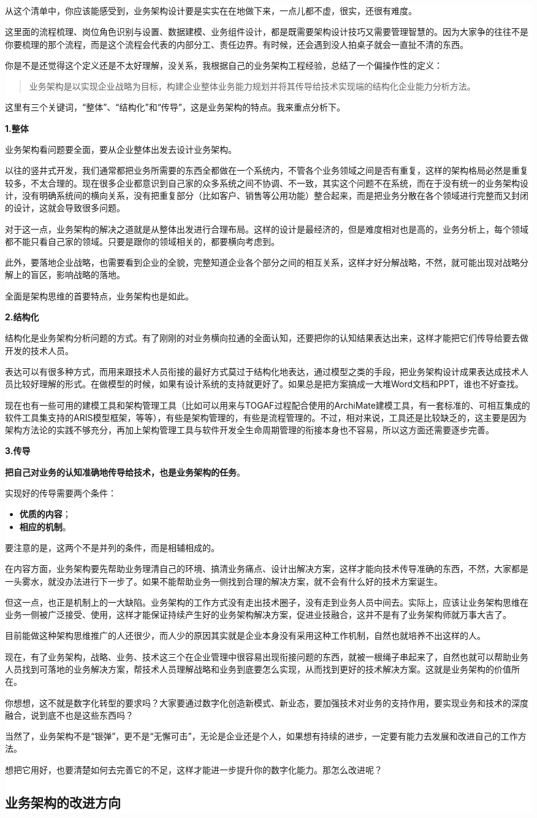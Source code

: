 从这个清单中，你应该能感受到，业务架构设计要是实实在在地做下来，一点儿都不虚，很实，还很有难度。

这里面的流程梳理、岗位角色识别与设置、数据建模、业务组件设计，都是既需要架构设计技巧又需要管理智慧的。因为大家争的往往不是你要梳理的那个流程，而是这个流程会代表的内部分工、责任边界。有时候，还会遇到没人拍桌子就会一直扯不清的东西。

你是不是还觉得这个定义还是不太好理解，没关系，我根据自己的业务架构工程经验，总结了一个偏操作性的定义：

> 业务架构是以实现企业战略为目标，构建企业整体业务能力规划并将其传导给技术实现端的结构化企业能力分析方法。

这里有三个关键词，“整体”、“结构化”和“传导”，这是业务架构的特点。我来重点分析下。

**1.整体**

业务架构看问题要全面，要从企业整体出发去设计业务架构。

以往的竖井式开发，我们通常都把业务所需要的东西全都做在一个系统内，不管各个业务领域之间是否有重复，这样的架构格局必然是重复较多，不太合理的。现在很多企业都意识到自己家的众多系统之间不协调、不一致，其实这个问题不在系统，而在于没有统一的业务架构设计，没有明确系统间的横向关系，没有把重复部分（比如客户、销售等公用功能）整合起来，而是把业务分散在各个领域进行完整而又封闭的设计，这就会导致很多问题。

对于这一点，业务架构的解决之道就是从整体出发进行合理布局。这样的设计是最经济的，但是难度相对也是高的，业务分析上，每个领域都不能只看自己家的领域。只要是跟你的领域相关的，都要横向考虑到。

此外，要落地企业战略，也需要看到企业的全貌，完整知道企业各个部分之间的相互关系，这样才好分解战略，不然，就可能出现对战略分解上的盲区，影响战略的落地。

全面是架构思维的首要特点，业务架构也是如此。

**2.结构化**

结构化是业务架构分析问题的方式。有了刚刚的对业务横向拉通的全面认知，还要把你的认知结果表达出来，这样才能把它们传导给要去做开发的技术人员。

表达可以有很多种方式，而用来跟技术人员衔接的最好方式莫过于结构化地表达，通过模型之类的手段，把业务架构设计成果表达成技术人员比较好理解的形式。在做模型的时候，如果有设计系统的支持就更好了。如果总是把方案搞成一大堆Word文档和PPT，谁也不好查找。

现在也有一些可用的建模工具和架构管理工具（比如可以用来与TOGAF过程配合使用的ArchiMate建模工具，有一套标准的、可相互集成的软件工具集支持的ARIS模型框架，等等），有些是架构管理的，有些是流程管理的。不过，相对来说，工具还是比较缺乏的，这主要是因为架构方法论的实践不够充分，再加上架构管理工具与软件开发全生命周期管理的衔接本身也不容易，所以这方面还需要逐步完善。

**3.传导**

**把自己对业务的认知准确地传导给技术，也是业务架构的任务**。

实现好的传导需要两个条件：

* **优质的内容**；
* **相应的机制**。

要注意的是，这两个不是并列的条件，而是相辅相成的。

在内容方面，业务架构要先帮助业务理清自己的环境、搞清业务痛点、设计出解决方案，这样才能向技术传导准确的东西，不然，大家都是一头雾水，就没办法进行下一步了。如果不能帮助业务一侧找到合理的解决方案，就不会有什么好的技术方案诞生。

但这一点，也正是机制上的一大缺陷。业务架构的工作方式没有走出技术圈子，没有走到业务人员中间去。实际上，应该让业务架构思维在业务一侧被广泛接受、使用，这样才能保证持续产生好的业务架构解决方案，促进业技融合，这并不是有了业务架构师就万事大吉了。

目前能做这种架构思维推广的人还很少，而人少的原因其实就是企业本身没有采用这种工作机制，自然也就培养不出这样的人。

现在，有了业务架构，战略、业务、技术这三个在企业管理中很容易出现衔接问题的东西，就被一根绳子串起来了，自然也就可以帮助业务人员找到可落地的业务解决方案，帮技术人员理解战略和业务到底要怎么实现，从而找到更好的技术解决方案。这就是业务架构的价值所在。

你想想，这不就是数字化转型的要求吗？大家要通过数字化创造新模式、新业态，要加强技术对业务的支持作用，要实现业务和技术的深度融合，说到底不也是这些东西吗？

当然了，业务架构不是“银弹”，更不是“无懈可击”，无论是企业还是个人，如果想有持续的进步，一定要有能力去发展和改进自己的工作方法。

想把它用好，也要清楚如何去完善它的不足，这样才能进一步提升你的数字化能力。那怎么改进呢？

## 业务架构的改进方向
